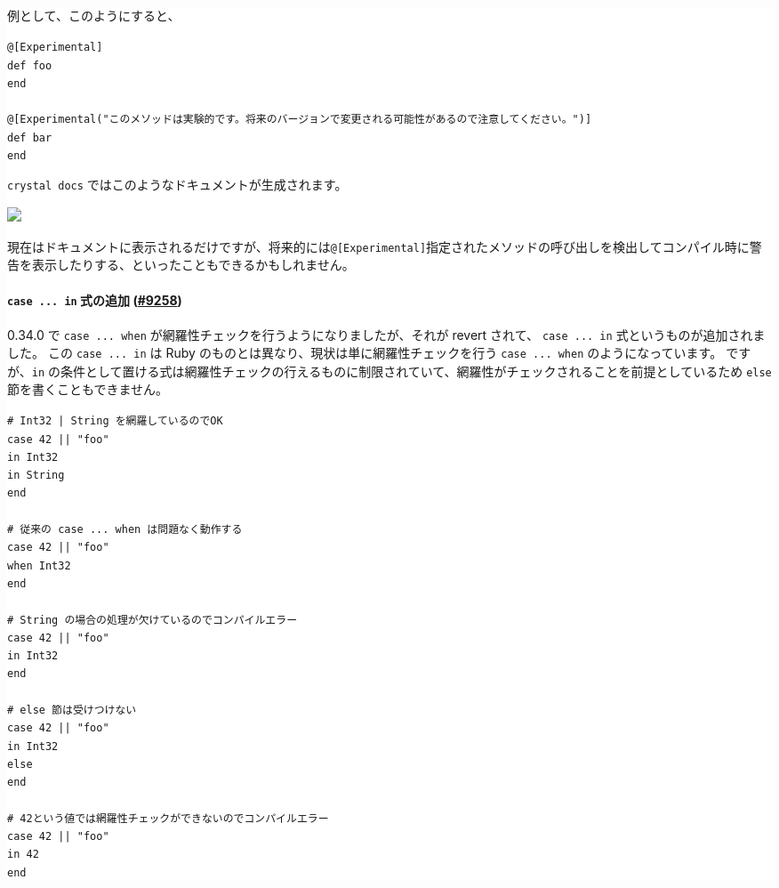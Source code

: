 例として、このようにすると、

```crystal
@[Experimental]
def foo
end

@[Experimental("このメソッドは実験的です。将来のバージョンで変更される可能性があるので注意してください。")]
def bar
end
```

`crystal docs` ではこのようなドキュメントが生成されます。

![](https://i.imgur.com/Q9y7VHE.png)

現在はドキュメントに表示されるだけですが、将来的には`@[Experimental]`指定されたメソッドの呼び出しを検出してコンパイル時に警告を表示したりする、といったこともできるかもしれません。

#### `case ... in` 式の追加 ([#9258](https://github.com/crystal-lang/crystal/pull/9258))

0.34.0 で `case ... when` が網羅性チェックを行うようになりましたが、それが revert されて、 `case ... in` 式というものが追加されました。
この `case ... in` は Ruby のものとは異なり、現状は単に網羅性チェックを行う `case ... when` のようになっています。
ですが、`in` の条件として置ける式は網羅性チェックの行えるものに制限されていて、網羅性がチェックされることを前提としているため `else` 節を書くこともできません。

```crystal
# Int32 | String を網羅しているのでOK
case 42 || "foo"
in Int32
in String
end

# 従来の case ... when は問題なく動作する
case 42 || "foo"
when Int32
end

# String の場合の処理が欠けているのでコンパイルエラー
case 42 || "foo"
in Int32
end

# else 節は受けつけない
case 42 || "foo"
in Int32
else
end

# 42という値では網羅性チェックができないのでコンパイルエラー
case 42 || "foo"
in 42
end
```


[@MakeNowJust]: https://github.com/MakeNowJust
[@arcage]: https://github.com/arcage
[@at-grandpa]: https://github.com/at-grandpa
[今週マージされた Pull Request]: https://github.com/crystal-lang/crystal/pulls?q=is%3Apr+is%3Amerged+updated%3A2020-05-08..2020-05-16
[GR Framework]: https://gr-framework.org